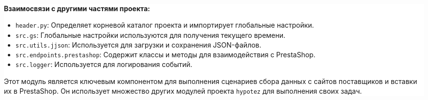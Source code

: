 **Взаимосвязи с другими частями проекта:**

- `header.py`: Определяет корневой каталог проекта и импортирует глобальные настройки.
- `src.gs`: Глобальные настройки используются для получения текущего времени.
- `src.utils.jjson`: Используется для загрузки и сохранения JSON-файлов.
- `src.endpoints.prestashop`: Содержит классы и методы для взаимодействия с PrestaShop.
- `src.logger`: Используется для логирования событий.

Этот модуль является ключевым компонентом для выполнения сценариев сбора данных с сайтов поставщиков и вставки их в PrestaShop. Он использует множество других модулей проекта `hypotez` для выполнения своих задач.